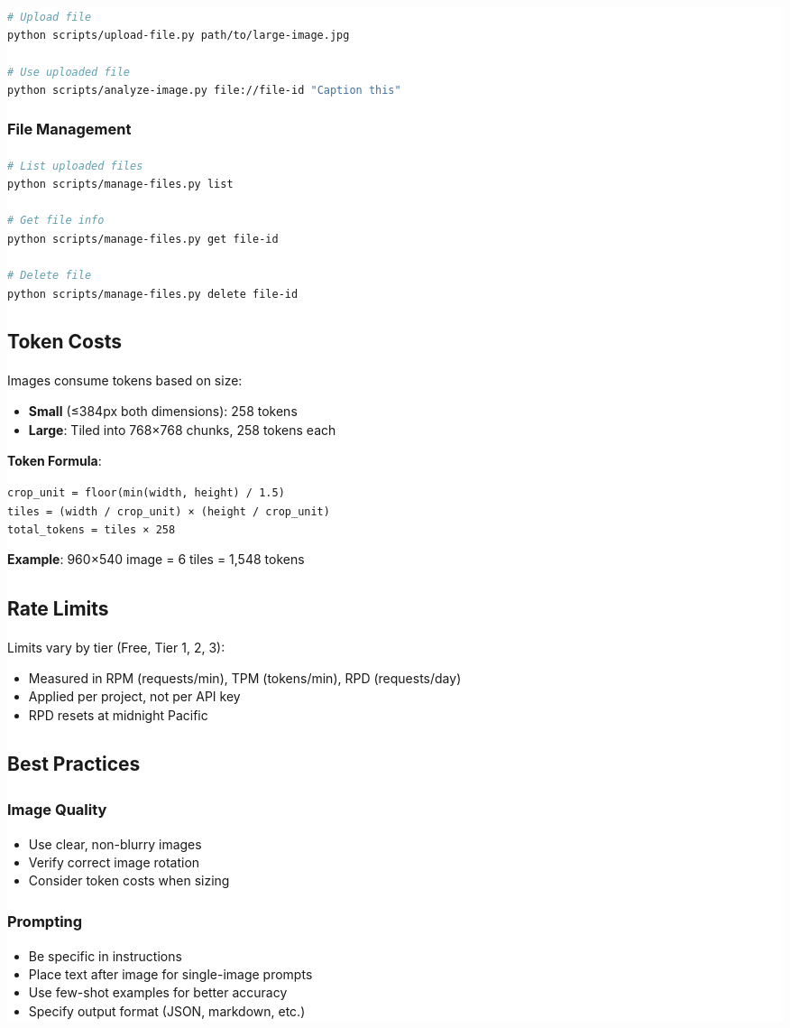 ```bash
# Upload file
python scripts/upload-file.py path/to/large-image.jpg

# Use uploaded file
python scripts/analyze-image.py file://file-id "Caption this"
```

### File Management

```bash
# List uploaded files
python scripts/manage-files.py list

# Get file info
python scripts/manage-files.py get file-id

# Delete file
python scripts/manage-files.py delete file-id
```

## Token Costs

Images consume tokens based on size:

- **Small** (≤384px both dimensions): 258 tokens
- **Large**: Tiled into 768×768 chunks, 258 tokens each

**Token Formula**:
```
crop_unit = floor(min(width, height) / 1.5)
tiles = (width / crop_unit) × (height / crop_unit)
total_tokens = tiles × 258
```

**Example**: 960×540 image = 6 tiles = 1,548 tokens

## Rate Limits

Limits vary by tier (Free, Tier 1, 2, 3):
- Measured in RPM (requests/min), TPM (tokens/min), RPD (requests/day)
- Applied per project, not per API key
- RPD resets at midnight Pacific

## Best Practices

### Image Quality
- Use clear, non-blurry images
- Verify correct image rotation
- Consider token costs when sizing

### Prompting
- Be specific in instructions
- Place text after image for single-image prompts
- Use few-shot examples for better accuracy
- Specify output format (JSON, markdown, etc.)
